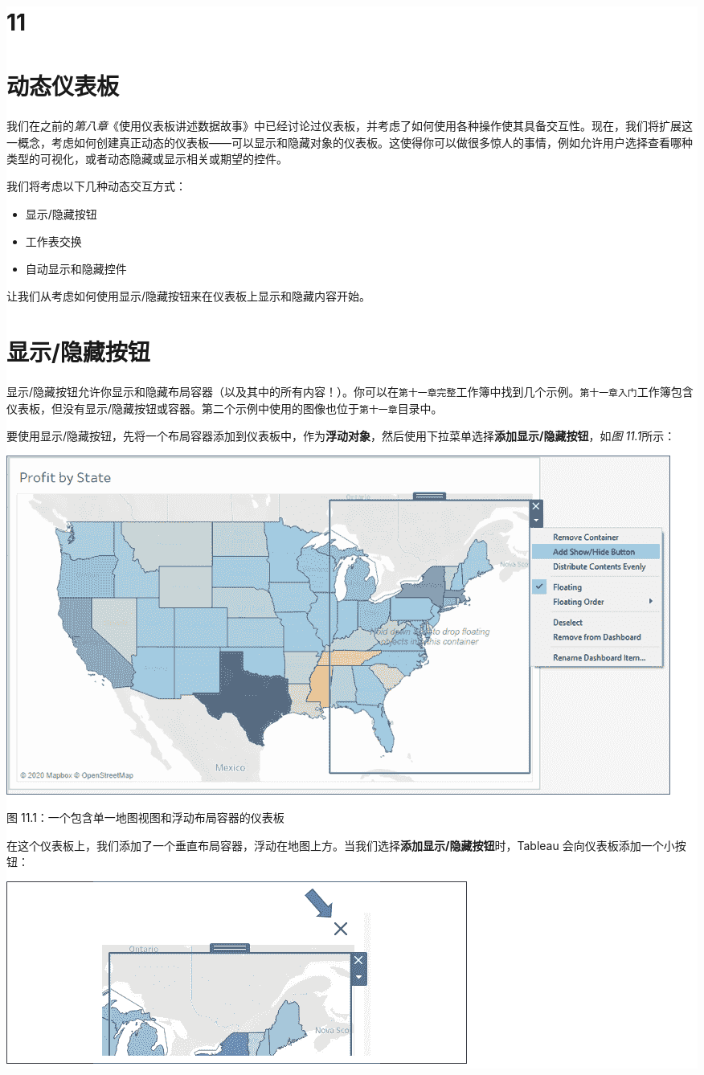 # 11

# 动态仪表板

我们在之前的*第八章*《使用仪表板讲述数据故事》中已经讨论过仪表板，并考虑了如何使用各种操作使其具备交互性。现在，我们将扩展这一概念，考虑如何创建真正动态的仪表板——可以显示和隐藏对象的仪表板。这使得你可以做很多惊人的事情，例如允许用户选择查看哪种类型的可视化，或者动态隐藏或显示相关或期望的控件。

我们将考虑以下几种动态交互方式：

+   显示/隐藏按钮

+   工作表交换

+   自动显示和隐藏控件

让我们从考虑如何使用显示/隐藏按钮来在仪表板上显示和隐藏内容开始。

# 显示/隐藏按钮

显示/隐藏按钮允许你显示和隐藏布局容器（以及其中的所有内容！）。你可以在`第十一章完整`工作簿中找到几个示例。`第十一章入门`工作簿包含仪表板，但没有显示/隐藏按钮或容器。第二个示例中使用的图像也位于`第十一章`目录中。

要使用显示/隐藏按钮，先将一个布局容器添加到仪表板中，作为**浮动对象**，然后使用下拉菜单选择**添加显示/隐藏按钮**，如*图 11.1*所示：

![](img/B16021_11_01.png)

图 11.1：一个包含单一地图视图和浮动布局容器的仪表板

在这个仪表板上，我们添加了一个垂直布局容器，浮动在地图上方。当我们选择**添加显示/隐藏按钮**时，Tableau 会向仪表板添加一个小按钮：

![](img/B16021_11_02.png)
